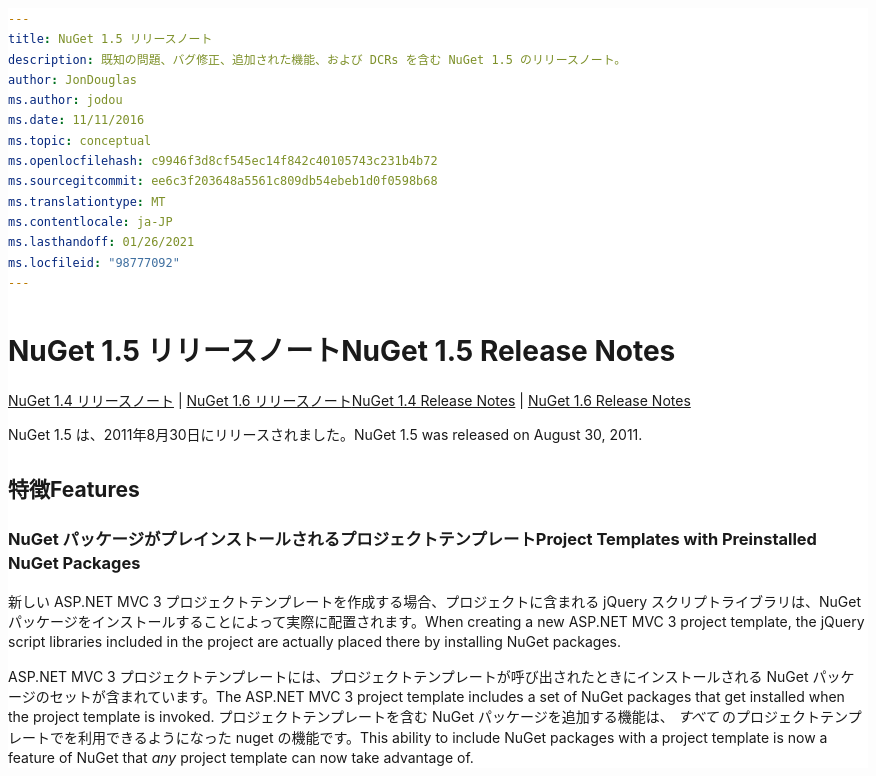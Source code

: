 ```yaml
---
title: NuGet 1.5 リリースノート
description: 既知の問題、バグ修正、追加された機能、および DCRs を含む NuGet 1.5 のリリースノート。
author: JonDouglas
ms.author: jodou
ms.date: 11/11/2016
ms.topic: conceptual
ms.openlocfilehash: c9946f3d8cf545ec14f842c40105743c231b4b72
ms.sourcegitcommit: ee6c3f203648a5561c809db54ebeb1d0f0598b68
ms.translationtype: MT
ms.contentlocale: ja-JP
ms.lasthandoff: 01/26/2021
ms.locfileid: "98777092"
---
```

# <a name="nuget-15-release-notes"></a><span data-ttu-id="c9982-103">NuGet 1.5 リリースノート</span><span class="sxs-lookup"><span data-stu-id="c9982-103">NuGet 1.5 Release Notes</span></span>

<span data-ttu-id="c9982-104">[NuGet 1.4 リリースノート](../release-notes/nuget-1.4.md)  | [NuGet 1.6 リリースノート](../release-notes/nuget-1.6.md)</span><span class="sxs-lookup"><span data-stu-id="c9982-104">[NuGet 1.4 Release Notes](../release-notes/nuget-1.4.md) | [NuGet 1.6 Release Notes](../release-notes/nuget-1.6.md)</span></span>

<span data-ttu-id="c9982-105">NuGet 1.5 は、2011年8月30日にリリースされました。</span><span class="sxs-lookup"><span data-stu-id="c9982-105">NuGet 1.5 was released on August 30, 2011.</span></span>

## <a name="features"></a><span data-ttu-id="c9982-106">特徴</span><span class="sxs-lookup"><span data-stu-id="c9982-106">Features</span></span>

### <a name="project-templates-with-preinstalled-nuget-packages"></a><span data-ttu-id="c9982-107">NuGet パッケージがプレインストールされるプロジェクトテンプレート</span><span class="sxs-lookup"><span data-stu-id="c9982-107">Project Templates with Preinstalled NuGet Packages</span></span>
<span data-ttu-id="c9982-108">新しい ASP.NET MVC 3 プロジェクトテンプレートを作成する場合、プロジェクトに含まれる jQuery スクリプトライブラリは、NuGet パッケージをインストールすることによって実際に配置されます。</span><span class="sxs-lookup"><span data-stu-id="c9982-108">When creating a new ASP.NET MVC 3 project template, the jQuery script libraries included in the project are actually placed there by installing NuGet packages.</span></span>

<span data-ttu-id="c9982-109">ASP.NET MVC 3 プロジェクトテンプレートには、プロジェクトテンプレートが呼び出されたときにインストールされる NuGet パッケージのセットが含まれています。</span><span class="sxs-lookup"><span data-stu-id="c9982-109">The ASP.NET MVC 3 project template includes a set of NuGet packages that get installed when the project template is invoked.</span></span> <span data-ttu-id="c9982-110">プロジェクトテンプレートを含む NuGet パッケージを追加する機能は、 _すべて_ のプロジェクトテンプレートでを利用できるようになった nuget の機能です。</span><span class="sxs-lookup"><span data-stu-id="c9982-110">This ability to include NuGet packages with a project template is now a feature of NuGet that _any_ project template can now take advantage of.</span></span>
